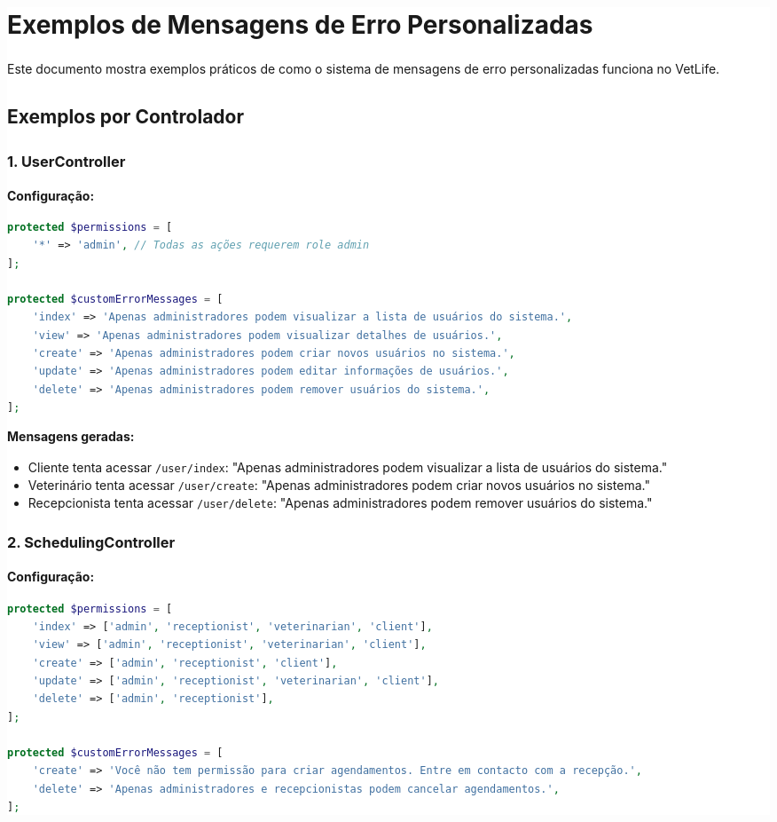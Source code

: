# Exemplos de Mensagens de Erro Personalizadas

Este documento mostra exemplos práticos de como o sistema de mensagens de erro personalizadas funciona no VetLife.

## Exemplos por Controlador

### 1. UserController

**Configuração:**
```php
protected $permissions = [
    '*' => 'admin', // Todas as ações requerem role admin
];

protected $customErrorMessages = [
    'index' => 'Apenas administradores podem visualizar a lista de usuários do sistema.',
    'view' => 'Apenas administradores podem visualizar detalhes de usuários.',
    'create' => 'Apenas administradores podem criar novos usuários no sistema.',
    'update' => 'Apenas administradores podem editar informações de usuários.',
    'delete' => 'Apenas administradores podem remover usuários do sistema.',
];
```

**Mensagens geradas:**
- Cliente tenta acessar `/user/index`: "Apenas administradores podem visualizar a lista de usuários do sistema."
- Veterinário tenta acessar `/user/create`: "Apenas administradores podem criar novos usuários no sistema."
- Recepcionista tenta acessar `/user/delete`: "Apenas administradores podem remover usuários do sistema."

### 2. SchedulingController

**Configuração:**
```php
protected $permissions = [
    'index' => ['admin', 'receptionist', 'veterinarian', 'client'],
    'view' => ['admin', 'receptionist', 'veterinarian', 'client'],
    'create' => ['admin', 'receptionist', 'client'],
    'update' => ['admin', 'receptionist', 'veterinarian', 'client'],
    'delete' => ['admin', 'receptionist'],
];

protected $customErrorMessages = [
    'create' => 'Você não tem permissão para criar agendamentos. Entre em contacto com a recepção.',
    'delete' => 'Apenas administradores e recepcionistas podem cancelar agendamentos.',
];
```
